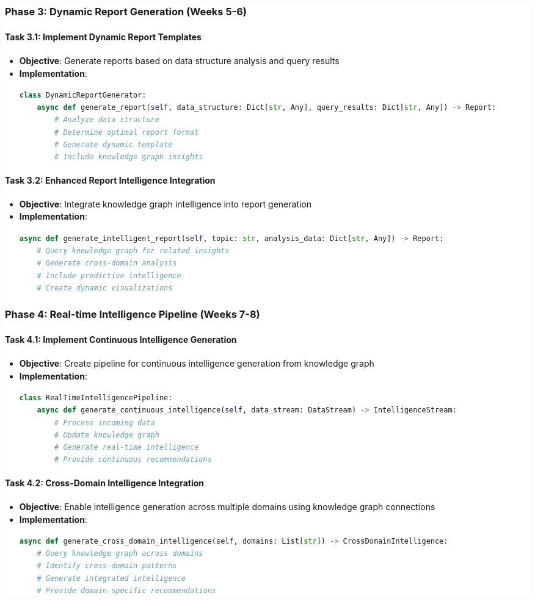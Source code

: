 ### **Phase 3: Dynamic Report Generation (Weeks 5-6)**

#### **Task 3.1: Implement Dynamic Report Templates**
- **Objective**: Generate reports based on data structure analysis and query results
- **Implementation**:
  ```python
  class DynamicReportGenerator:
      async def generate_report(self, data_structure: Dict[str, Any], query_results: Dict[str, Any]) -> Report:
          # Analyze data structure
          # Determine optimal report format
          # Generate dynamic template
          # Include knowledge graph insights
  ```

#### **Task 3.2: Enhanced Report Intelligence Integration**
- **Objective**: Integrate knowledge graph intelligence into report generation
- **Implementation**:
  ```python
  async def generate_intelligent_report(self, topic: str, analysis_data: Dict[str, Any]) -> Report:
      # Query knowledge graph for related insights
      # Generate cross-domain analysis
      # Include predictive intelligence
      # Create dynamic visualizations
  ```

### **Phase 4: Real-time Intelligence Pipeline (Weeks 7-8)**

#### **Task 4.1: Implement Continuous Intelligence Generation**
- **Objective**: Create pipeline for continuous intelligence generation from knowledge graph
- **Implementation**:
  ```python
  class RealTimeIntelligencePipeline:
      async def generate_continuous_intelligence(self, data_stream: DataStream) -> IntelligenceStream:
          # Process incoming data
          # Update knowledge graph
          # Generate real-time intelligence
          # Provide continuous recommendations
  ```

#### **Task 4.2: Cross-Domain Intelligence Integration**
- **Objective**: Enable intelligence generation across multiple domains using knowledge graph connections
- **Implementation**:
  ```python
  async def generate_cross_domain_intelligence(self, domains: List[str]) -> CrossDomainIntelligence:
      # Query knowledge graph across domains
      # Identify cross-domain patterns
      # Generate integrated intelligence
      # Provide domain-specific recommendations
  ```

